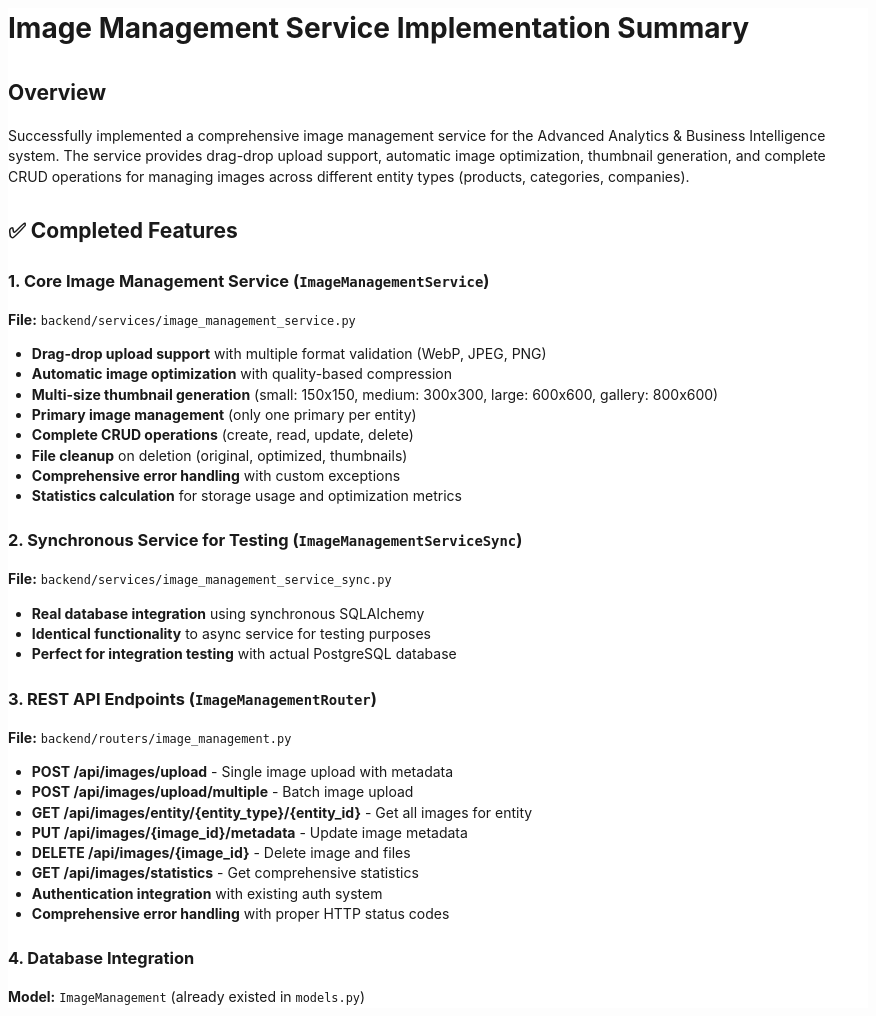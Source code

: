 # Image Management Service Implementation Summary

## Overview

Successfully implemented a comprehensive image management service for the Advanced Analytics & Business Intelligence system. The service provides drag-drop upload support, automatic image optimization, thumbnail generation, and complete CRUD operations for managing images across different entity types (products, categories, companies).

## ✅ Completed Features

### 1. Core Image Management Service (`ImageManagementService`)

**File:** `backend/services/image_management_service.py`

- **Drag-drop upload support** with multiple format validation (WebP, JPEG, PNG)
- **Automatic image optimization** with quality-based compression
- **Multi-size thumbnail generation** (small: 150x150, medium: 300x300, large: 600x600, gallery: 800x600)
- **Primary image management** (only one primary per entity)
- **Complete CRUD operations** (create, read, update, delete)
- **File cleanup** on deletion (original, optimized, thumbnails)
- **Comprehensive error handling** with custom exceptions
- **Statistics calculation** for storage usage and optimization metrics

### 2. Synchronous Service for Testing (`ImageManagementServiceSync`)

**File:** `backend/services/image_management_service_sync.py`

- **Real database integration** using synchronous SQLAlchemy
- **Identical functionality** to async service for testing purposes
- **Perfect for integration testing** with actual PostgreSQL database

### 3. REST API Endpoints (`ImageManagementRouter`)

**File:** `backend/routers/image_management.py`

- **POST /api/images/upload** - Single image upload with metadata
- **POST /api/images/upload/multiple** - Batch image upload
- **GET /api/images/entity/{entity_type}/{entity_id}** - Get all images for entity
- **PUT /api/images/{image_id}/metadata** - Update image metadata
- **DELETE /api/images/{image_id}** - Delete image and files
- **GET /api/images/statistics** - Get comprehensive statistics
- **Authentication integration** with existing auth system
- **Comprehensive error handling** with proper HTTP status codes

### 4. Database Integration

**Model:** `ImageManagement` (already existed in `models.py`)
